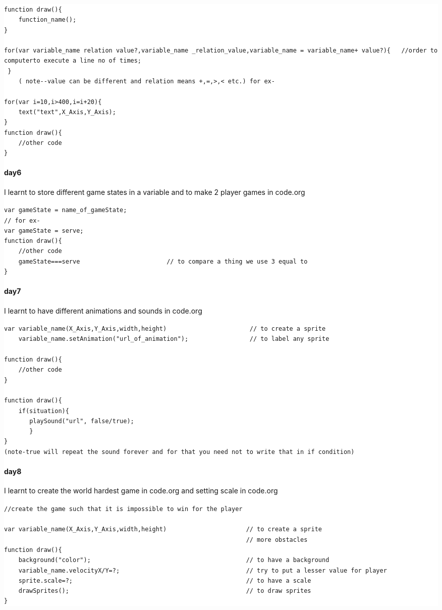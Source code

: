     function draw(){
        function_name();
    }
    
    for(var variable_name relation value?,variable_name _relation_value,variable_name = variable_name+ value?){   //order to computerto execute a line no of times;
     }
        ( note--value can be different and relation means +,=,>,< etc.) for ex-
          
    for(var i=10,i>400,i=i+20){
        text("text",X_Axis,Y_Axis);
    } 
    function draw(){
        //other code
    }



#### day6

I learnt to store different game states in a variable and to make 2 player games in code.org

    var gameState = name_of_gameState;           
    // for ex-
    var gameState = serve;
    function draw(){
        //other code 
        gameState===serve                        // to compare a thing we use 3 equal to 
    }



#### day7

I learnt to have different animations and sounds in code.org

    var variable_name(X_Axis,Y_Axis,width,height)   					// to create a sprite
        variable_name.setAnimation("url_of_animation");                 // to label any sprite    
    
    function draw(){
        //other code
    }
    
    function draw(){
        if(situation){
           playSound("url", false/true);
           }
    }
    (note-true will repeat the sound forever and for that you need not to write that in if condition)



#### day8

I learnt to create the world hardest game in code.org and setting scale in code.org

    //create the game such that it is impossible to win for the player  
    
    var variable_name(X_Axis,Y_Axis,width,height)					   // to create a sprite
    																   // more obstacles 
    function draw(){
        background("color");										   // to have a background 
        variable_name.velocityX/Y=?;								   // try to put a lesser value for player 
        sprite.scale=?;												   // to have a scale 
        drawSprites();                                                 // to draw sprites 
    }

